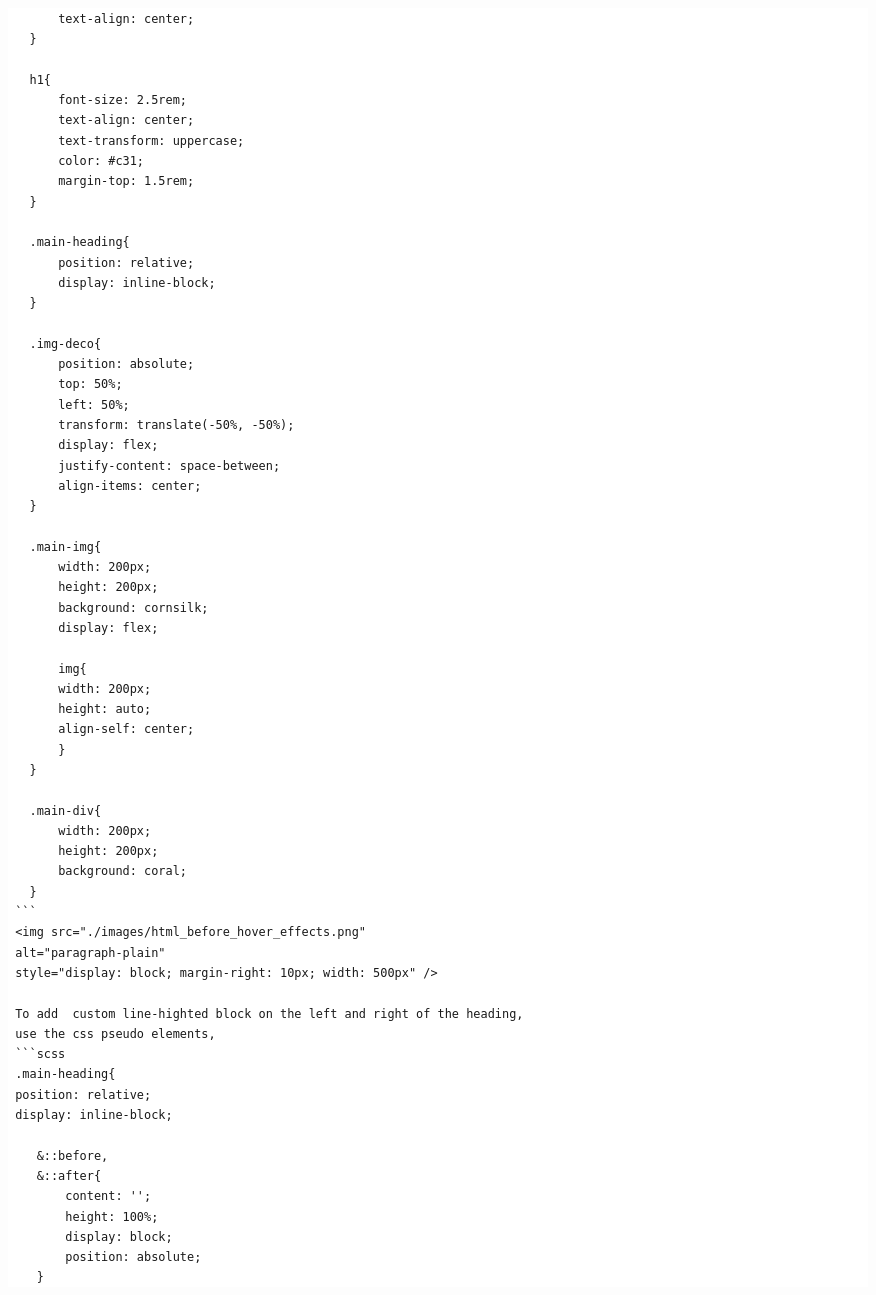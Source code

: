    ```
          text-align: center;
      }

      h1{
          font-size: 2.5rem;
          text-align: center;
          text-transform: uppercase;
          color: #c31;
          margin-top: 1.5rem;
      }

      .main-heading{
          position: relative;
          display: inline-block;
      }

      .img-deco{
          position: absolute;
          top: 50%;
          left: 50%;
          transform: translate(-50%, -50%);
          display: flex;
          justify-content: space-between;
          align-items: center;
      }

      .main-img{
          width: 200px;
          height: 200px;
          background: cornsilk;
          display: flex;

          img{
          width: 200px;
          height: auto;
          align-self: center;
          }
      }

      .main-div{
          width: 200px;
          height: 200px;
          background: coral;
      }
    ```
    <img src="./images/html_before_hover_effects.png"
    alt="paragraph-plain"
    style="display: block; margin-right: 10px; width: 500px" />

    To add  custom line-highted block on the left and right of the heading,
    use the css pseudo elements,
    ```scss
    .main-heading{
    position: relative;
    display: inline-block;

       &::before,
       &::after{
           content: '';
           height: 100%;
           display: block;
           position: absolute;
       }
   ```